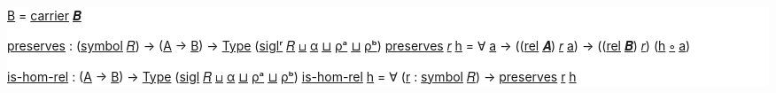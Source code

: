   <a id="2230" href="Structures.Homs.html#2230" class="Function">B</a> <a id="2232" class="Symbol">=</a> <a id="2234" href="Structures.Basic.html#1720" class="Field">carrier</a> <a id="2242" href="Structures.Homs.html#2170" class="Bound">𝑩</a>

 <a id="2246" href="Structures.Homs.html#2246" class="Function">preserves</a> <a id="2256" class="Symbol">:</a> <a id="2258" class="Symbol">(</a><a id="2259" href="Structures.Basic.html#1295" class="Field">symbol</a> <a id="2266" href="Structures.Homs.html#2158" class="Bound">𝑅</a><a id="2267" class="Symbol">)</a> <a id="2269" class="Symbol">→</a> <a id="2271" class="Symbol">(</a><a id="2272" href="Structures.Homs.html#2214" class="Function">A</a> <a id="2274" class="Symbol">→</a> <a id="2276" href="Structures.Homs.html#2230" class="Function">B</a><a id="2277" class="Symbol">)</a> <a id="2279" class="Symbol">→</a> <a id="2281" href="Structures.Homs.html#578" class="Primitive">Type</a> <a id="2286" class="Symbol">(</a><a id="2287" href="Structures.Basic.html#1404" class="Function">siglʳ</a> <a id="2293" href="Structures.Homs.html#2158" class="Bound">𝑅</a> <a id="2295" href="Agda.Primitive.html#810" class="Primitive Operator">⊔</a> <a id="2297" href="Structures.Homs.html#2161" class="Bound">α</a> <a id="2299" href="Agda.Primitive.html#810" class="Primitive Operator">⊔</a> <a id="2301" href="Structures.Homs.html#2164" class="Bound">ρᵃ</a> <a id="2304" href="Agda.Primitive.html#810" class="Primitive Operator">⊔</a> <a id="2306" href="Structures.Homs.html#2192" class="Bound">ρᵇ</a><a id="2308" class="Symbol">)</a>
 <a id="2311" href="Structures.Homs.html#2246" class="Function">preserves</a> <a id="2321" href="Structures.Homs.html#2321" class="Bound">𝑟</a> <a id="2323" href="Structures.Homs.html#2323" class="Bound">h</a> <a id="2325" class="Symbol">=</a> <a id="2327" class="Symbol">∀</a> <a id="2329" href="Structures.Homs.html#2329" class="Bound">a</a> <a id="2331" class="Symbol">→</a> <a id="2333" class="Symbol">((</a><a id="2335" href="Structures.Basic.html#1823" class="Field">rel</a> <a id="2339" href="Structures.Homs.html#2142" class="Bound">𝑨</a><a id="2340" class="Symbol">)</a> <a id="2342" href="Structures.Homs.html#2321" class="Bound">𝑟</a> <a id="2344" href="Structures.Homs.html#2329" class="Bound">a</a><a id="2345" class="Symbol">)</a> <a id="2347" class="Symbol">→</a> <a id="2349" class="Symbol">((</a><a id="2351" href="Structures.Basic.html#1823" class="Field">rel</a> <a id="2355" href="Structures.Homs.html#2170" class="Bound">𝑩</a><a id="2356" class="Symbol">)</a> <a id="2358" href="Structures.Homs.html#2321" class="Bound">𝑟</a><a id="2359" class="Symbol">)</a> <a id="2361" class="Symbol">(</a><a id="2362" href="Structures.Homs.html#2323" class="Bound">h</a> <a id="2364" href="Function.Base.html#1031" class="Function Operator">∘</a> <a id="2366" href="Structures.Homs.html#2329" class="Bound">a</a><a id="2367" class="Symbol">)</a>

 <a id="2371" href="Structures.Homs.html#2371" class="Function">is-hom-rel</a> <a id="2382" class="Symbol">:</a> <a id="2384" class="Symbol">(</a><a id="2385" href="Structures.Homs.html#2214" class="Function">A</a> <a id="2387" class="Symbol">→</a> <a id="2389" href="Structures.Homs.html#2230" class="Function">B</a><a id="2390" class="Symbol">)</a> <a id="2392" class="Symbol">→</a> <a id="2394" href="Structures.Homs.html#578" class="Primitive">Type</a> <a id="2399" class="Symbol">(</a><a id="2400" href="Structures.Basic.html#1470" class="Function">sigl</a> <a id="2405" href="Structures.Homs.html#2158" class="Bound">𝑅</a> <a id="2407" href="Agda.Primitive.html#810" class="Primitive Operator">⊔</a> <a id="2409" href="Structures.Homs.html#2161" class="Bound">α</a> <a id="2411" href="Agda.Primitive.html#810" class="Primitive Operator">⊔</a> <a id="2413" href="Structures.Homs.html#2164" class="Bound">ρᵃ</a> <a id="2416" href="Agda.Primitive.html#810" class="Primitive Operator">⊔</a> <a id="2418" href="Structures.Homs.html#2192" class="Bound">ρᵇ</a><a id="2420" class="Symbol">)</a>
 <a id="2423" href="Structures.Homs.html#2371" class="Function">is-hom-rel</a> <a id="2434" href="Structures.Homs.html#2434" class="Bound">h</a> <a id="2436" class="Symbol">=</a> <a id="2438" class="Symbol">∀</a> <a id="2440" class="Symbol">(</a><a id="2441" href="Structures.Homs.html#2441" class="Bound">r</a> <a id="2443" class="Symbol">:</a> <a id="2445" href="Structures.Basic.html#1295" class="Field">symbol</a> <a id="2452" href="Structures.Homs.html#2158" class="Bound">𝑅</a><a id="2453" class="Symbol">)</a> <a id="2455" class="Symbol">→</a> <a id="2457" href="Structures.Homs.html#2246" class="Function">preserves</a> <a id="2467" href="Structures.Homs.html#2441" class="Bound">r</a> <a id="2469" href="Structures.Homs.html#2434" class="Bound">h</a>
